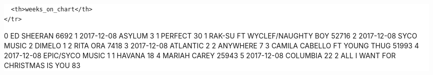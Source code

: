      <th>weeks_on_chart</th>
    </tr>
  </thead>
  <tbody>
    <tr>
      <th>0</th>
      <td>ED SHEERAN</td>
      <td>6692</td>
      <td>1</td>
      <td>2017-12-08</td>
      <td>ASYLUM</td>
      <td>3</td>
      <td>1</td>
      <td>PERFECT</td>
      <td>30</td>
    </tr>
    <tr>
      <th>1</th>
      <td>RAK-SU FT WYCLEF/NAUGHTY BOY</td>
      <td>52716</td>
      <td>2</td>
      <td>2017-12-08</td>
      <td>SYCO MUSIC</td>
      <td></td>
      <td>2</td>
      <td>DIMELO</td>
      <td>1</td>
    </tr>
    <tr>
      <th>2</th>
      <td>RITA ORA</td>
      <td>7418</td>
      <td>3</td>
      <td>2017-12-08</td>
      <td>ATLANTIC</td>
      <td>2</td>
      <td>2</td>
      <td>ANYWHERE</td>
      <td>7</td>
    </tr>
    <tr>
      <th>3</th>
      <td>CAMILA CABELLO FT YOUNG THUG</td>
      <td>51993</td>
      <td>4</td>
      <td>2017-12-08</td>
      <td>EPIC/SYCO MUSIC</td>
      <td>1</td>
      <td>1</td>
      <td>HAVANA</td>
      <td>18</td>
    </tr>
    <tr>
      <th>4</th>
      <td>MARIAH CAREY</td>
      <td>25943</td>
      <td>5</td>
      <td>2017-12-08</td>
      <td>COLUMBIA</td>
      <td>22</td>
      <td>2</td>
      <td>ALL I WANT FOR CHRISTMAS IS YOU</td>
      <td>83</td>
    </tr>